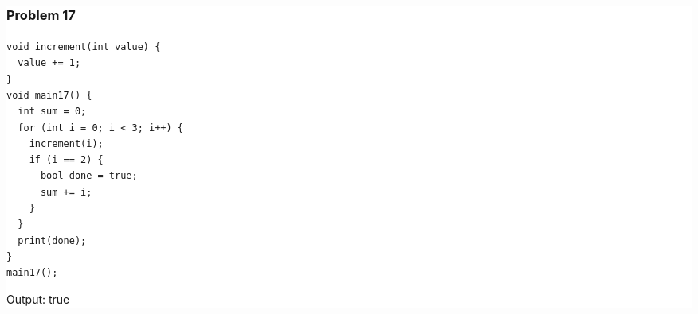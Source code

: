 ### Problem 17
```
void increment(int value) { 
  value += 1; 
} 
void main17() { 
  int sum = 0; 
  for (int i = 0; i < 3; i++) { 
    increment(i); 
    if (i == 2) { 
      bool done = true; 
      sum += i; 
    } 
  } 
  print(done); 
} 
main17();
```
Output:
true